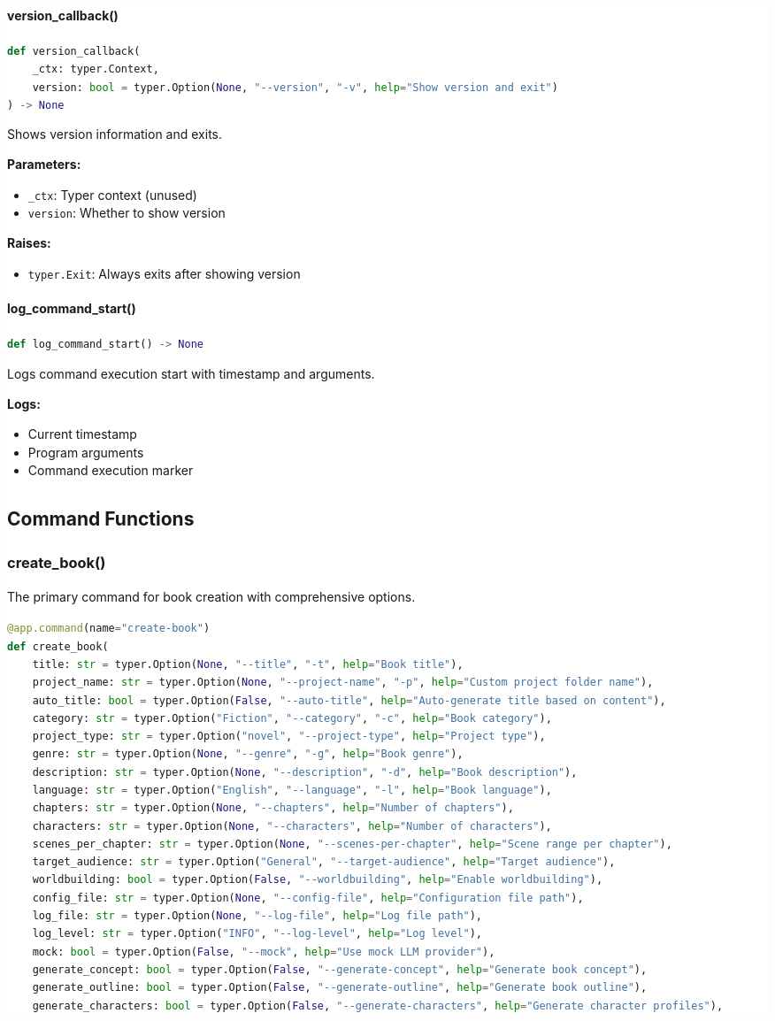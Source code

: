 #### version_callback()

```python
def version_callback(
    _ctx: typer.Context,
    version: bool = typer.Option(None, "--version", "-v", help="Show version and exit")
) -> None
```

Shows version information and exits.

**Parameters:**
- `_ctx`: Typer context (unused)
- `version`: Whether to show version

**Raises:**
- `typer.Exit`: Always exits after showing version

#### log_command_start()

```python
def log_command_start() -> None
```

Logs command execution start with timestamp and arguments.

**Logs:**
- Current timestamp
- Program arguments
- Command execution marker

## Command Functions

### create_book()

The primary command for book creation with comprehensive options.

```python
@app.command(name="create-book")
def create_book(
    title: str = typer.Option(None, "--title", "-t", help="Book title"),
    project_name: str = typer.Option(None, "--project-name", "-p", help="Custom project folder name"),
    auto_title: bool = typer.Option(False, "--auto-title", help="Auto-generate title based on content"),
    category: str = typer.Option("Fiction", "--category", "-c", help="Book category"),
    project_type: str = typer.Option("novel", "--project-type", help="Project type"),
    genre: str = typer.Option(None, "--genre", "-g", help="Book genre"),
    description: str = typer.Option(None, "--description", "-d", help="Book description"),
    language: str = typer.Option("English", "--language", "-l", help="Book language"),
    chapters: str = typer.Option(None, "--chapters", help="Number of chapters"),
    characters: str = typer.Option(None, "--characters", help="Number of characters"),
    scenes_per_chapter: str = typer.Option(None, "--scenes-per-chapter", help="Scene range per chapter"),
    target_audience: str = typer.Option("General", "--target-audience", help="Target audience"),
    worldbuilding: bool = typer.Option(False, "--worldbuilding", help="Enable worldbuilding"),
    config_file: str = typer.Option(None, "--config-file", help="Configuration file path"),
    log_file: str = typer.Option(None, "--log-file", help="Log file path"),
    log_level: str = typer.Option("INFO", "--log-level", help="Log level"),
    mock: bool = typer.Option(False, "--mock", help="Use mock LLM provider"),
    generate_concept: bool = typer.Option(False, "--generate-concept", help="Generate book concept"),
    generate_outline: bool = typer.Option(False, "--generate-outline", help="Generate book outline"),
    generate_characters: bool = typer.Option(False, "--generate-characters", help="Generate character profiles"),
```